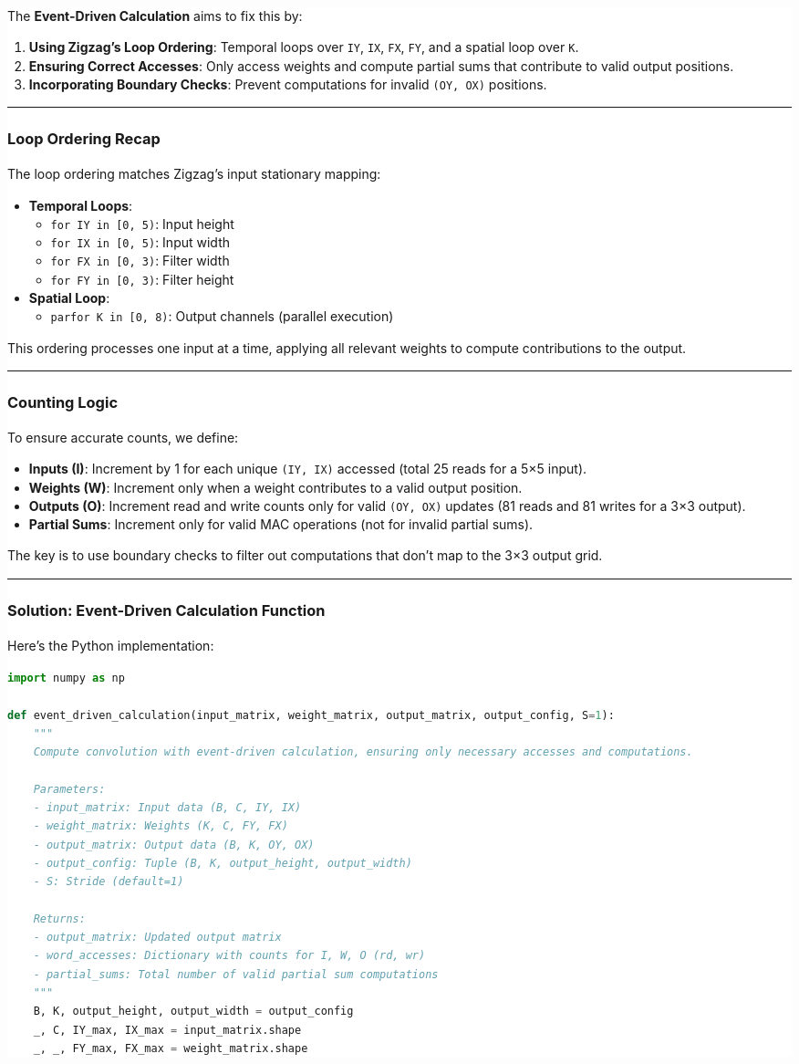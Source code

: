 The **Event-Driven Calculation** aims to fix this by:
1. **Using Zigzag’s Loop Ordering**: Temporal loops over `IY`, `IX`, `FX`, `FY`, and a spatial loop over `K`.
2. **Ensuring Correct Accesses**: Only access weights and compute partial sums that contribute to valid output positions.
3. **Incorporating Boundary Checks**: Prevent computations for invalid `(OY, OX)` positions.

---

### Loop Ordering Recap

The loop ordering matches Zigzag’s input stationary mapping:

- **Temporal Loops**:
  - `for IY in [0, 5)`: Input height
  - `for IX in [0, 5)`: Input width
  - `for FX in [0, 3)`: Filter width
  - `for FY in [0, 3)`: Filter height
- **Spatial Loop**:
  - `parfor K in [0, 8)`: Output channels (parallel execution)

This ordering processes one input at a time, applying all relevant weights to compute contributions to the output.

---

### Counting Logic

To ensure accurate counts, we define:
- **Inputs (I)**: Increment by 1 for each unique `(IY, IX)` accessed (total 25 reads for a 5×5 input).
- **Weights (W)**: Increment only when a weight contributes to a valid output position.
- **Outputs (O)**: Increment read and write counts only for valid `(OY, OX)` updates (81 reads and 81 writes for a 3×3 output).
- **Partial Sums**: Increment only for valid MAC operations (not for invalid partial sums).

The key is to use boundary checks to filter out computations that don’t map to the 3×3 output grid.

---

### Solution: Event-Driven Calculation Function

Here’s the Python implementation:

```python
import numpy as np

def event_driven_calculation(input_matrix, weight_matrix, output_matrix, output_config, S=1):
    """
    Compute convolution with event-driven calculation, ensuring only necessary accesses and computations.
    
    Parameters:
    - input_matrix: Input data (B, C, IY, IX)
    - weight_matrix: Weights (K, C, FY, FX)
    - output_matrix: Output data (B, K, OY, OX)
    - output_config: Tuple (B, K, output_height, output_width)
    - S: Stride (default=1)
    
    Returns:
    - output_matrix: Updated output matrix
    - word_accesses: Dictionary with counts for I, W, O (rd, wr)
    - partial_sums: Total number of valid partial sum computations
    """
    B, K, output_height, output_width = output_config
    _, C, IY_max, IX_max = input_matrix.shape
    _, _, FY_max, FX_max = weight_matrix.shape
```